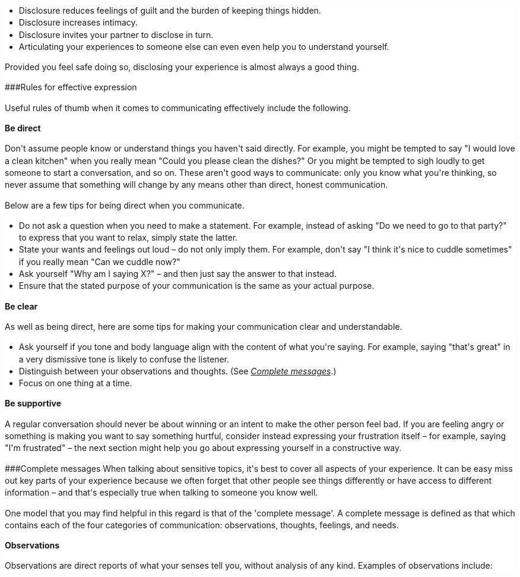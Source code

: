 * Disclosure reduces feelings of guilt and the burden of keeping things hidden.
* Disclosure increases intimacy.
* Disclosure invites your partner to disclose in turn.
* Articulating your experiences to someone else can even even help you to understand yourself.

Provided you feel safe doing so, disclosing your experience is almost always a good thing.

###Rules for effective expression

Useful rules of thumb when it comes to communicating effectively include the following.

**Be direct**

Don't assume people know or understand things you haven't said directly. For example, you might be tempted to say "I would love a clean kitchen" when you really mean "Could you please clean the dishes?" Or you might be tempted to sigh loudly to get someone to start a conversation, and so on. These aren't good ways to communicate: only you know what you're thinking, so never assume that something will change by any means other than direct, honest communication.

Below are a few tips for being direct when you communicate.

* Do not ask a question when you need to make a statement. For example, instead of asking "Do we need to go to that party?" to express that you want to relax, simply state the latter.
* State your wants and feelings out loud – do not only imply them. For example, don't say "I think it's nice to cuddle sometimes" if you really mean "Can we cuddle now?"
* Ask yourself "Why am I saying X?" – and then just say the answer to that instead.
* Ensure that the stated purpose of your communication is the same as your actual purpose.

**Be clear**

As well as being direct, here are some tips for making your communication clear and understandable.

* Ask yourself if you tone and body language align with the content of what you're saying. For example, saying "that's great" in a very dismissive tone is likely to confuse the listener.
* Distinguish between your observations and thoughts. (See [*Complete messages*](https://www.reddit.com/r/asexuality/wiki/relationships#wiki_complete_messages).)
* Focus on one thing at a time.

**Be supportive**

A regular conversation should never be about winning or an intent to make the other person feel bad. If you are feeling angry or something is making you want to say something hurtful, consider instead expressing your frustration itself – for example, saying "I'm frustrated" – the next section might help you go about expressing yourself in a constructive way.

###Complete messages
When talking about sensitive topics, it's best to cover all aspects of your experience. It can be easy miss out key parts of your experience because we often forget that other people see things differently or have access to different information – and that's especially true when talking to someone you know well.

One model that you may find helpful in this regard is that of the 'complete message'. A complete message is defined as that which contains each of the four categories of communication: observations, thoughts, feelings, and needs.

**Observations**

Observations are direct reports of what your senses tell you, without analysis of any kind. Examples of observations include:
